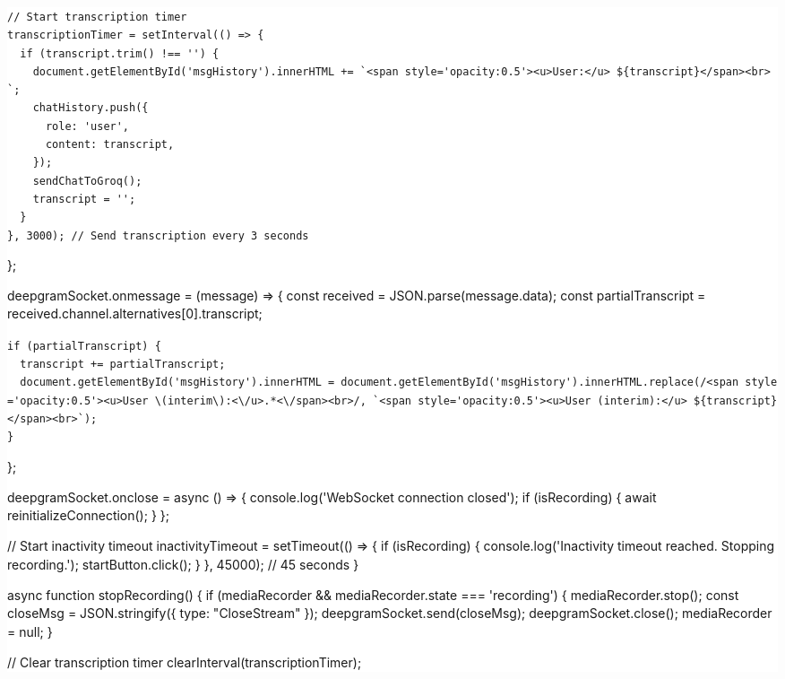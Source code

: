     // Start transcription timer
    transcriptionTimer = setInterval(() => {
      if (transcript.trim() !== '') {
        document.getElementById('msgHistory').innerHTML += `<span style='opacity:0.5'><u>User:</u> ${transcript}</span><br>`;
        chatHistory.push({
          role: 'user',
          content: transcript,
        });
        sendChatToGroq();
        transcript = '';
      }
    }, 3000); // Send transcription every 3 seconds
  };

  deepgramSocket.onmessage = (message) => {
    const received = JSON.parse(message.data);
    const partialTranscript = received.channel.alternatives[0].transcript;

    if (partialTranscript) {
      transcript += partialTranscript;
      document.getElementById('msgHistory').innerHTML = document.getElementById('msgHistory').innerHTML.replace(/<span style='opacity:0.5'><u>User \(interim\):<\/u>.*<\/span><br>/, `<span style='opacity:0.5'><u>User (interim):</u> ${transcript}</span><br>`);
    }
  };

  deepgramSocket.onclose = async () => {
    console.log('WebSocket connection closed');
    if (isRecording) {
      await reinitializeConnection();
    }
  };

  // Start inactivity timeout
  inactivityTimeout = setTimeout(() => {
    if (isRecording) {
      console.log('Inactivity timeout reached. Stopping recording.');
      startButton.click();
    }
  }, 45000); // 45 seconds
}

async function stopRecording() {
  if (mediaRecorder && mediaRecorder.state === 'recording') {
    mediaRecorder.stop();
    const closeMsg = JSON.stringify({ type: "CloseStream" });
    deepgramSocket.send(closeMsg);
    deepgramSocket.close();
    mediaRecorder = null;
  }

  // Clear transcription timer
  clearInterval(transcriptionTimer);
